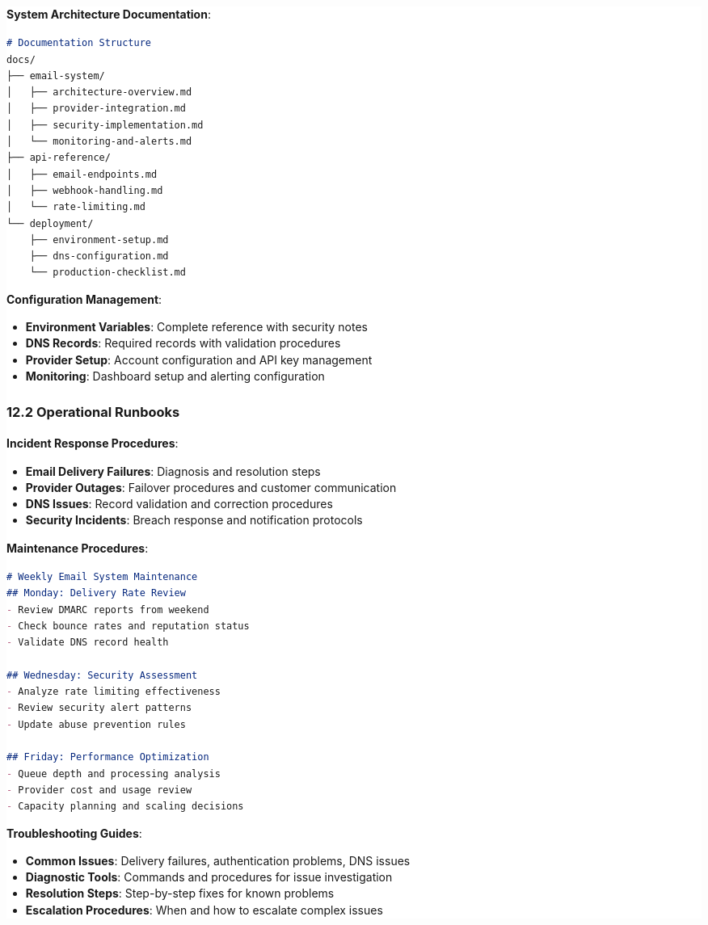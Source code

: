 **System Architecture Documentation**:
```markdown
# Documentation Structure
docs/
├── email-system/
│   ├── architecture-overview.md
│   ├── provider-integration.md
│   ├── security-implementation.md
│   └── monitoring-and-alerts.md
├── api-reference/
│   ├── email-endpoints.md
│   ├── webhook-handling.md
│   └── rate-limiting.md
└── deployment/
    ├── environment-setup.md
    ├── dns-configuration.md
    └── production-checklist.md
```

**Configuration Management**:
- **Environment Variables**: Complete reference with security notes
- **DNS Records**: Required records with validation procedures
- **Provider Setup**: Account configuration and API key management
- **Monitoring**: Dashboard setup and alerting configuration

### 12.2 Operational Runbooks

**Incident Response Procedures**:
- **Email Delivery Failures**: Diagnosis and resolution steps
- **Provider Outages**: Failover procedures and customer communication
- **DNS Issues**: Record validation and correction procedures
- **Security Incidents**: Breach response and notification protocols

**Maintenance Procedures**:
```markdown
# Weekly Email System Maintenance
## Monday: Delivery Rate Review
- Review DMARC reports from weekend
- Check bounce rates and reputation status
- Validate DNS record health

## Wednesday: Security Assessment  
- Analyze rate limiting effectiveness
- Review security alert patterns
- Update abuse prevention rules

## Friday: Performance Optimization
- Queue depth and processing analysis
- Provider cost and usage review
- Capacity planning and scaling decisions
```

**Troubleshooting Guides**:
- **Common Issues**: Delivery failures, authentication problems, DNS issues
- **Diagnostic Tools**: Commands and procedures for issue investigation
- **Resolution Steps**: Step-by-step fixes for known problems
- **Escalation Procedures**: When and how to escalate complex issues
